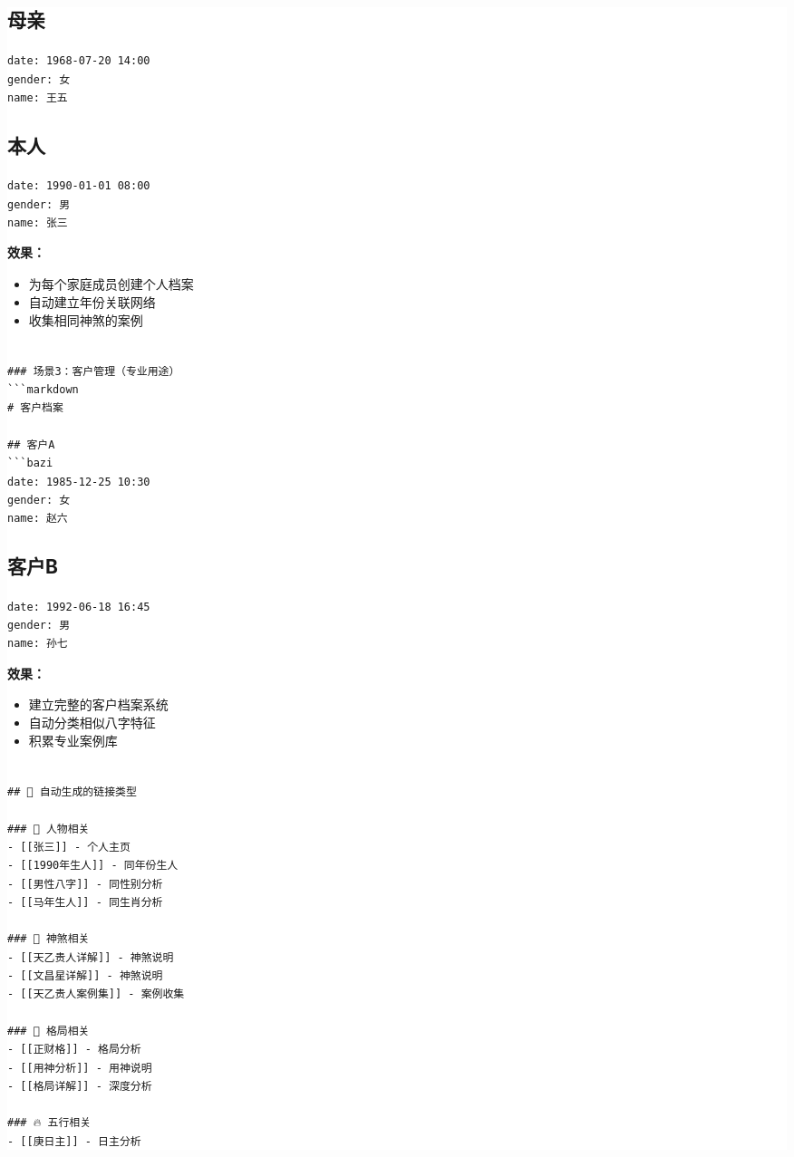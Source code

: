 ## 母亲
```bazi
date: 1968-07-20 14:00
gender: 女
name: 王五
```

## 本人
```bazi
date: 1990-01-01 08:00
gender: 男
name: 张三
```

**效果：**
- 为每个家庭成员创建个人档案
- 自动建立年份关联网络
- 收集相同神煞的案例
```

### 场景3：客户管理（专业用途）
```markdown
# 客户档案

## 客户A
```bazi
date: 1985-12-25 10:30
gender: 女
name: 赵六
```

## 客户B  
```bazi
date: 1992-06-18 16:45
gender: 男
name: 孙七
```

**效果：**
- 建立完整的客户档案系统
- 自动分类相似八字特征
- 积累专业案例库
```

## 🌟 自动生成的链接类型

### 👤 人物相关
- [[张三]] - 个人主页
- [[1990年生人]] - 同年份生人
- [[男性八字]] - 同性别分析
- [[马年生人]] - 同生肖分析

### 🌟 神煞相关
- [[天乙贵人详解]] - 神煞说明
- [[文昌星详解]] - 神煞说明
- [[天乙贵人案例集]] - 案例收集

### 🎯 格局相关
- [[正财格]] - 格局分析
- [[用神分析]] - 用神说明
- [[格局详解]] - 深度分析

### 🔥 五行相关
- [[庚日主]] - 日主分析
```